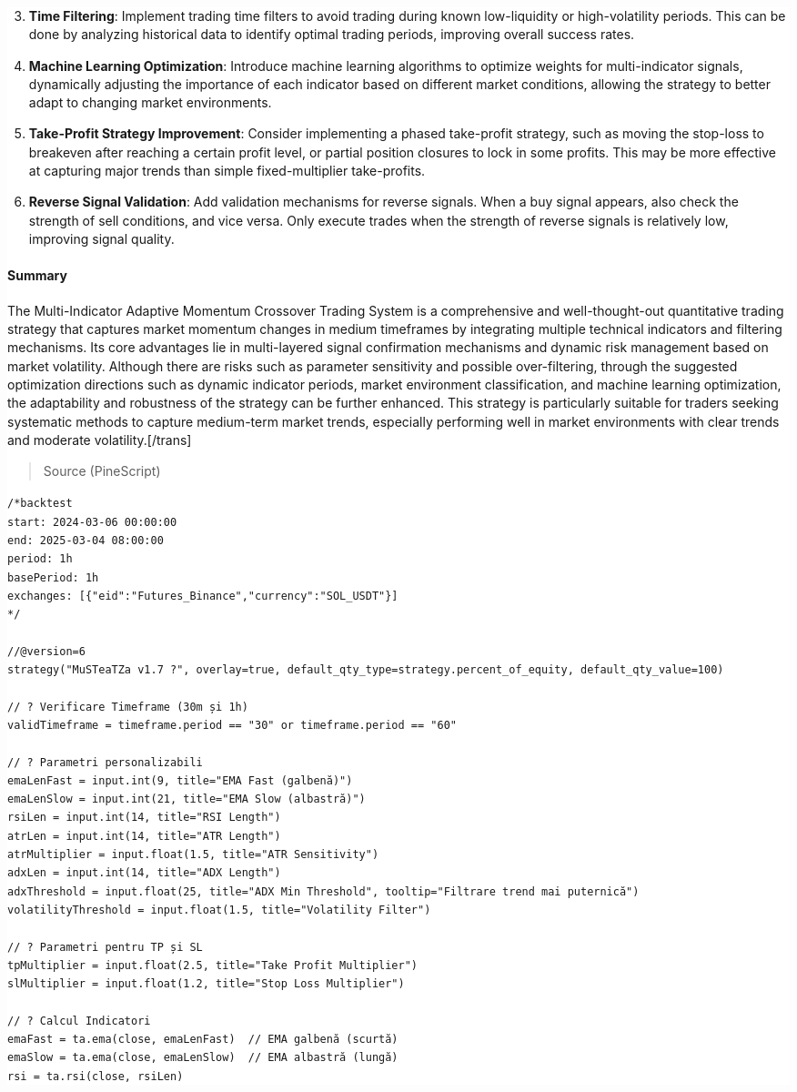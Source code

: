 3. **Time Filtering**: Implement trading time filters to avoid trading during known low-liquidity or high-volatility periods. This can be done by analyzing historical data to identify optimal trading periods, improving overall success rates.

4. **Machine Learning Optimization**: Introduce machine learning algorithms to optimize weights for multi-indicator signals, dynamically adjusting the importance of each indicator based on different market conditions, allowing the strategy to better adapt to changing market environments.

5. **Take-Profit Strategy Improvement**: Consider implementing a phased take-profit strategy, such as moving the stop-loss to breakeven after reaching a certain profit level, or partial position closures to lock in some profits. This may be more effective at capturing major trends than simple fixed-multiplier take-profits.

6. **Reverse Signal Validation**: Add validation mechanisms for reverse signals. When a buy signal appears, also check the strength of sell conditions, and vice versa. Only execute trades when the strength of reverse signals is relatively low, improving signal quality.

#### Summary
The Multi-Indicator Adaptive Momentum Crossover Trading System is a comprehensive and well-thought-out quantitative trading strategy that captures market momentum changes in medium timeframes by integrating multiple technical indicators and filtering mechanisms. Its core advantages lie in multi-layered signal confirmation mechanisms and dynamic risk management based on market volatility. Although there are risks such as parameter sensitivity and possible over-filtering, through the suggested optimization directions such as dynamic indicator periods, market environment classification, and machine learning optimization, the adaptability and robustness of the strategy can be further enhanced. This strategy is particularly suitable for traders seeking systematic methods to capture medium-term market trends, especially performing well in market environments with clear trends and moderate volatility.[/trans]



> Source (PineScript)

``` pinescript
/*backtest
start: 2024-03-06 00:00:00
end: 2025-03-04 08:00:00
period: 1h
basePeriod: 1h
exchanges: [{"eid":"Futures_Binance","currency":"SOL_USDT"}]
*/

//@version=6
strategy("MuSTeaTZa v1.7 ?", overlay=true, default_qty_type=strategy.percent_of_equity, default_qty_value=100)

// ? Verificare Timeframe (30m și 1h)
validTimeframe = timeframe.period == "30" or timeframe.period == "60"

// ? Parametri personalizabili
emaLenFast = input.int(9, title="EMA Fast (galbenă)")
emaLenSlow = input.int(21, title="EMA Slow (albastră)")
rsiLen = input.int(14, title="RSI Length")
atrLen = input.int(14, title="ATR Length")
atrMultiplier = input.float(1.5, title="ATR Sensitivity")
adxLen = input.int(14, title="ADX Length")
adxThreshold = input.float(25, title="ADX Min Threshold", tooltip="Filtrare trend mai puternică")
volatilityThreshold = input.float(1.5, title="Volatility Filter")

// ? Parametri pentru TP și SL
tpMultiplier = input.float(2.5, title="Take Profit Multiplier")
slMultiplier = input.float(1.2, title="Stop Loss Multiplier")

// ? Calcul Indicatori
emaFast = ta.ema(close, emaLenFast)  // EMA galbenă (scurtă)
emaSlow = ta.ema(close, emaLenSlow)  // EMA albastră (lungă)
rsi = ta.rsi(close, rsiLen)
```